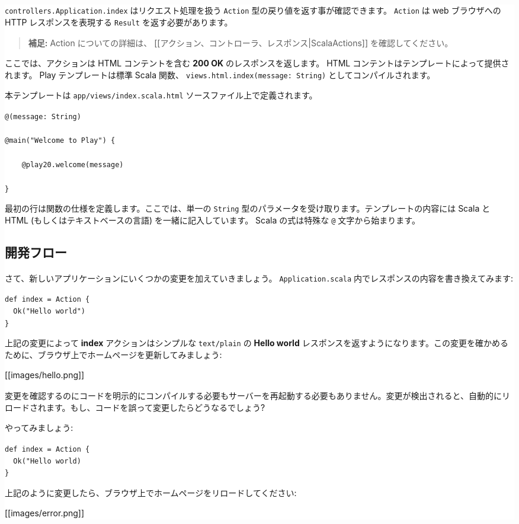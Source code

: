 
 `controllers.Application.index` はリクエスト処理を扱う `Action` 型の戻り値を返す事が確認できます。 `Action` は web ブラウザへの HTTP レスポンスを表現する `Result` を返す必要があります。


> **補足:** Action についての詳細は、 [[アクション、コントローラ、レスポンス|ScalaActions]] を確認してください。


ここでは、アクションは HTML コンテントを含む **200 OK** のレスポンスを返します。 HTML コンテントはテンプレートによって提供されます。 Play テンプレートは標準 Scala 関数、 `views.html.index(message: String)` としてコンパイルされます。


本テンプレートは `app/views/index.scala.html` ソースファイル上で定義されます。

```
@(message: String)

@main("Welcome to Play") {
    
    @play20.welcome(message)
    
}
```


最初の行は関数の仕様を定義します。ここでは、単一の `String` 型のパラメータを受け取ります。テンプレートの内容には Scala と HTML (もしくはテキストベースの言語) を一緒に記入しています。 Scala の式は特殊な `@` 文字から始まります。


## 開発フロー


さて、新しいアプリケーションにいくつかの変更を加えていきましょう。 `Application.scala` 内でレスポンスの内容を書き換えてみます:

```
def index = Action {
  Ok("Hello world")
}
```


上記の変更によって **index** アクションはシンプルな `text/plain` の **Hello world** レスポンスを返すようになります。この変更を確かめるために、ブラウザ上でホームページを更新してみましょう:

[[images/hello.png]]


変更を確認するのにコードを明示的にコンパイルする必要もサーバーを再起動する必要もありません。変更が検出されると、自動的にリロードされます。もし、コードを誤って変更したらどうなるでしょう?


やってみましょう:

```
def index = Action {
  Ok("Hello world)
}
```


上記のように変更したら、ブラウザ上でホームページをリロードしてください:

[[images/error.png]]
